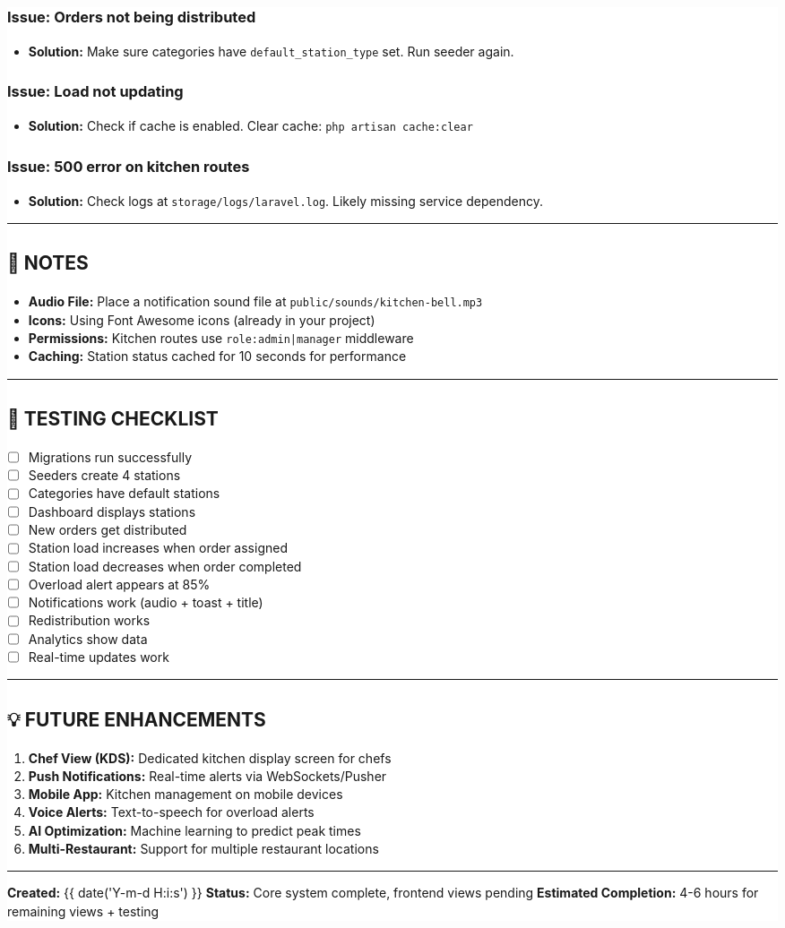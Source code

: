 ### Issue: Orders not being distributed
- **Solution:** Make sure categories have `default_station_type` set. Run seeder again.

### Issue: Load not updating
- **Solution:** Check if cache is enabled. Clear cache: `php artisan cache:clear`

### Issue: 500 error on kitchen routes
- **Solution:** Check logs at `storage/logs/laravel.log`. Likely missing service dependency.

---

## 📝 NOTES

- **Audio File:** Place a notification sound file at `public/sounds/kitchen-bell.mp3`
- **Icons:** Using Font Awesome icons (already in your project)
- **Permissions:** Kitchen routes use `role:admin|manager` middleware
- **Caching:** Station status cached for 10 seconds for performance

---

## 🎯 TESTING CHECKLIST

- [ ] Migrations run successfully
- [ ] Seeders create 4 stations
- [ ] Categories have default stations
- [ ] Dashboard displays stations
- [ ] New orders get distributed
- [ ] Station load increases when order assigned
- [ ] Station load decreases when order completed
- [ ] Overload alert appears at 85%
- [ ] Notifications work (audio + toast + title)
- [ ] Redistribution works
- [ ] Analytics show data
- [ ] Real-time updates work

---

## 💡 FUTURE ENHANCEMENTS

1. **Chef View (KDS):** Dedicated kitchen display screen for chefs
2. **Push Notifications:** Real-time alerts via WebSockets/Pusher
3. **Mobile App:** Kitchen management on mobile devices
4. **Voice Alerts:** Text-to-speech for overload alerts
5. **AI Optimization:** Machine learning to predict peak times
6. **Multi-Restaurant:** Support for multiple restaurant locations

---

**Created:** {{ date('Y-m-d H:i:s') }}
**Status:** Core system complete, frontend views pending
**Estimated Completion:** 4-6 hours for remaining views + testing
